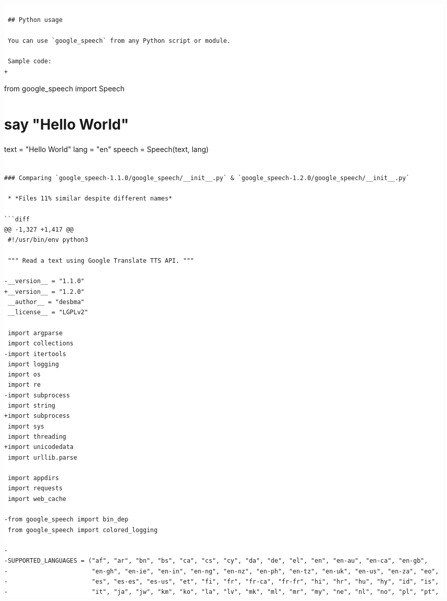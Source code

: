```diff
 
 ## Python usage
 
 You can use `google_speech` from any Python script or module.
 
 Sample code:
+
 ```
 from google_speech import Speech
 
 # say "Hello World"
 text = "Hello World"
 lang = "en"
 speech = Speech(text, lang)
```

### Comparing `google_speech-1.1.0/google_speech/__init__.py` & `google_speech-1.2.0/google_speech/__init__.py`

 * *Files 11% similar despite different names*

```diff
@@ -1,327 +1,417 @@
 #!/usr/bin/env python3
 
 """ Read a text using Google Translate TTS API. """
 
-__version__ = "1.1.0"
+__version__ = "1.2.0"
 __author__ = "desbma"
 __license__ = "LGPLv2"
 
 import argparse
 import collections
-import itertools
 import logging
 import os
 import re
-import subprocess
 import string
+import subprocess
 import sys
 import threading
+import unicodedata
 import urllib.parse
 
 import appdirs
 import requests
 import web_cache
 
-from google_speech import bin_dep
 from google_speech import colored_logging
 
-
-SUPPORTED_LANGUAGES = ("af", "ar", "bn", "bs", "ca", "cs", "cy", "da", "de", "el", "en", "en-au", "en-ca", "en-gb",
-                       "en-gh", "en-ie", "en-in", "en-ng", "en-nz", "en-ph", "en-tz", "en-uk", "en-us", "en-za", "eo",
-                       "es", "es-es", "es-us", "et", "fi", "fr", "fr-ca", "fr-fr", "hi", "hr", "hu", "hy", "id", "is",
-                       "it", "ja", "jw", "km", "ko", "la", "lv", "mk", "ml", "mr", "my", "ne", "nl", "no", "pl", "pt",
```